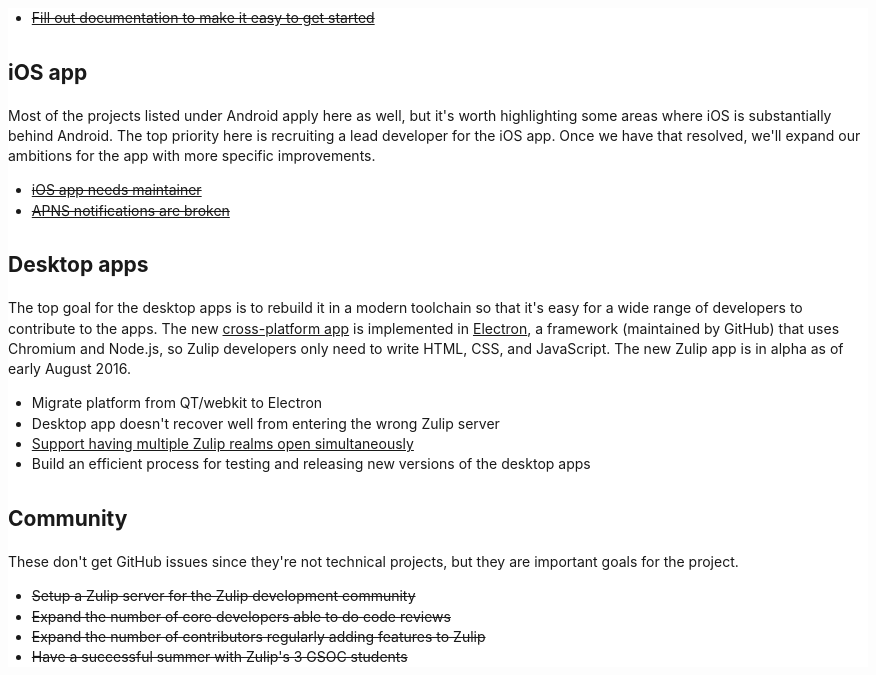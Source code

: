 * <strike>[Fill out documentation to make it easy to get started](https://github.com/zulip/zulip-android/issues/58)</strike>

## iOS app

Most of the projects listed under Android apply here as well, but it's
worth highlighting some areas where iOS is substantially behind
Android.  The top priority here is recruiting a lead developer for the
iOS app.  Once we have that resolved, we'll expand our ambitions for
the app with more specific improvements.

* <strike>[iOS app needs maintainer](https://github.com/zulip/zulip-ios/issues/12)</strike>
* <strike>[APNS notifications are broken](https://github.com/zulip/zulip/issues/538)</strike>

## Desktop apps

The top goal for the desktop apps is to rebuild it in a modern
toolchain so that it's easy for a wide range of developers to
contribute to the apps. The new [cross-platform
app](https://github.com/zulip/zulip-electron) is implemented in
[Electron](http://electron.atom.io/), a framework (maintained by
GitHub) that uses Chromium and Node.js, so Zulip developers only need
to write HTML, CSS, and JavaScript. The new Zulip app is in alpha as of
early August 2016.

* Migrate platform from QT/webkit to Electron
* Desktop app doesn't recover well from entering the wrong Zulip server
* [Support having multiple Zulip realms open simultaneously](https://github.com/zulip/zulip-electron/issues/1)
* Build an efficient process for testing and releasing new versions of
  the desktop apps

## Community

These don't get GitHub issues since they're not technical projects,
but they are important goals for the project.

* <strike>Setup a Zulip server for the Zulip development community</strike>
* <strike>Expand the number of core developers able to do code reviews</strike>
* <strike>Expand the number of contributors regularly adding features to Zulip</strike>
* <strike>Have a successful summer with Zulip's 3 GSOC students</strike>
